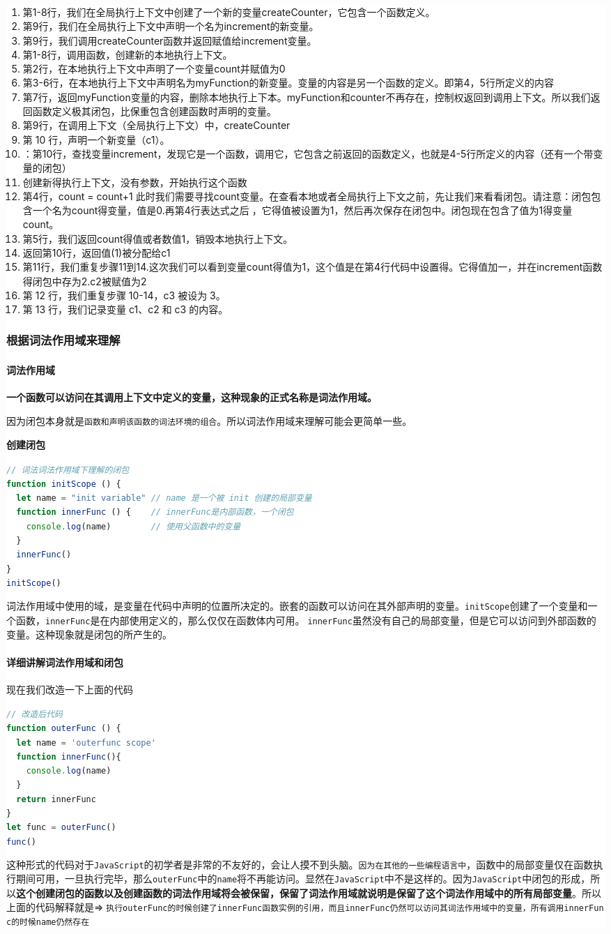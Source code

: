 1. 第1-8行，我们在全局执行上下文中创建了一个新的变量createCounter，它包含一个函数定义。
2. 第9行，我们在全局执行上下文中声明一个名为increment的新变量。
3. 第9行，我们调用createCounter函数并返回赋值给increment变量。
4. 第1-8行，调用函数，创建新的本地执行上下文。
5. 第2行，在本地执行上下文中声明了一个变量count并赋值为0
6. 第3-6行，在本地执行上下文中声明名为myFunction的新变量。变量的内容是另一个函数的定义。即第4，5行所定义的内容
7. 第7行，返回myFunction变量的内容，删除本地执行上下本。myFunction和counter不再存在，控制权返回到调用上下文。所以我们返回函数定义极其闭包，比保重包含创建函数时声明的变量。
8. 第9行，在调用上下文（全局执行上下文）中，createCounter
9. 第 10 行，声明一个新变量（c1）。
10. ：第10行，查找变量increment，发现它是一个函数，调用它，它包含之前返回的函数定义，也就是4-5行所定义的内容（还有一个带变量的闭包）
11. 创建新得执行上下文，没有参数，开始执行这个函数
12. 第4行，count = count+1 此时我们需要寻找count变量。在查看本地或者全局执行上下文之前，先让我们来看看闭包。请注意：闭包包含一个名为count得变量，值是0.再第4行表达式之后
，它得值被设置为1，然后再次保存在闭包中。闭包现在包含了值为1得变量count。
13. 第5行，我们返回count得值或者数值1，销毁本地执行上下文。
14. 返回第10行，返回值(1)被分配给c1
15. 第11行，我们重复步骤11到14.这次我们可以看到变量count得值为1，这个值是在第4行代码中设置得。它得值加一，并在increment函数得闭包中存为2.c2被赋值为2
16. 第 12 行，我们重复步骤 10-14，c3 被设为 3。
17. 第 13 行，我们记录变量 c1、c2 和 c3 的内容。

### 根据词法作用域来理解

#### 词法作用域

**一个函数可以访问在其调用上下文中定义的变量，这种现象的正式名称是词法作用域。**

因为闭包本身就是`函数和声明该函数的词法环境的组合`。所以词法作用域来理解可能会更简单一些。

**创建闭包**

```js
// 词法词法作用域下理解的闭包
function initScope () {
  let name = "init variable" // name 是一个被 init 创建的局部变量
  function innerFunc () {    // innerFunc是内部函数，一个闭包
    console.log(name)        // 使用父函数中的变量
  }
  innerFunc()
}
initScope()
```

词法作用域中使用的域，是变量在代码中声明的位置所决定的。嵌套的函数可以访问在其外部声明的变量。`initScope`创建了一个变量和一个函数，`innerFunc`是在内部使用定义的，那么仅仅在函数体内可用。 `innerFunc`虽然没有自己的局部变量，但是它可以访问到外部函数的变量。这种现象就是闭包的所产生的。

#### 详细讲解词法作用域和闭包

现在我们改造一下上面的代码
```js
// 改造后代码
function outerFunc () {
  let name = 'outerfunc scope'
  function innerFunc(){
    console.log(name)
  }
  return innerFunc
}
let func = outerFunc()
func()
```
这种形式的代码对于`JavaScript`的初学者是非常的不友好的，会让人摸不到头脑。`因为在其他的一些编程语言中`，函数中的局部变量仅在函数执行期间可用，一旦执行完毕，那么`outerFunc`中的`name`将不再能访问。显然在`JavaScript`中不是这样的。因为`JavaScript`中闭包的形成，所以**这个创建闭包的函数以及创建函数的词法作用域将会被保留，保留了词法作用域就说明是保留了这个词法作用域中的所有局部变量**。所以上面的代码解释就是=> `执行outerFunc的时候创建了innerFunc函数实例的引用，而且innerFunc仍然可以访问其词法作用域中的变量，所有调用innerFunc的时候name仍然存在`
